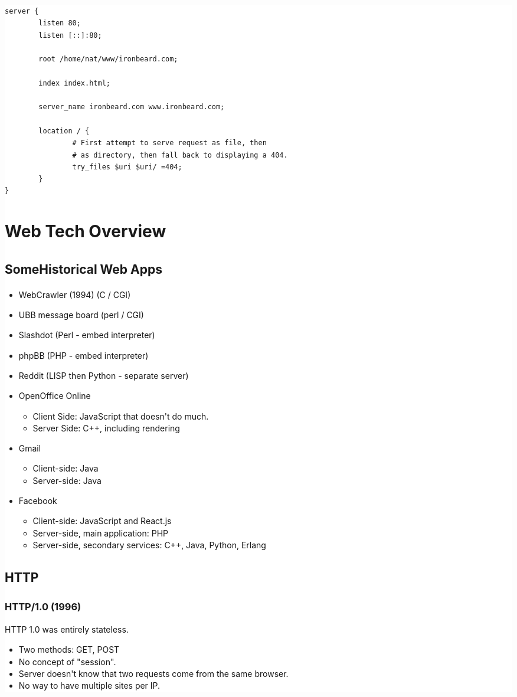 ```
server {
        listen 80;
        listen [::]:80;

        root /home/nat/www/ironbeard.com;

        index index.html;

        server_name ironbeard.com www.ironbeard.com;

        location / {
                # First attempt to serve request as file, then
                # as directory, then fall back to displaying a 404.
                try_files $uri $uri/ =404;
        }
}
```

# Web Tech Overview

## SomeHistorical Web Apps

 - WebCrawler (1994) (C / CGI)
 - UBB message board (perl / CGI)
 - Slashdot (Perl - embed interpreter)
 - phpBB (PHP - embed interpreter)
 - Reddit (LISP then Python - separate server) 
 
 - OpenOffice Online
   - Client Side: JavaScript that doesn't do much.
   - Server Side: C++, including rendering
 - Gmail
   - Client-side: Java
   - Server-side: Java
 - Facebook
   - Client-side: JavaScript and React.js
   - Server-side, main application: PHP
   - Server-side, secondary services: C++, Java, Python, Erlang

## HTTP

### HTTP/1.0 (1996)

HTTP 1.0 was entirely stateless.

 - Two methods: GET, POST
 - No concept of "session".
 - Server doesn't know that two requests come from the same browser.
 - No way to have multiple sites per IP.
